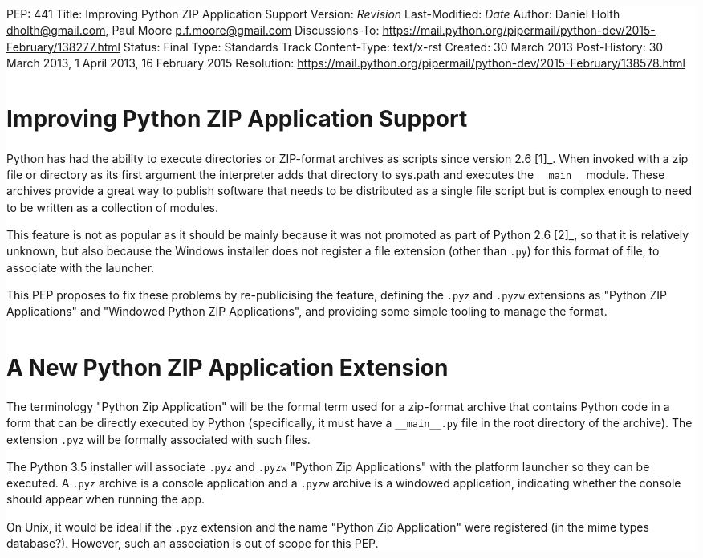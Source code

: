 PEP: 441
Title: Improving Python ZIP Application Support
Version: $Revision$
Last-Modified: $Date$
Author: Daniel Holth <dholth@gmail.com>,
        Paul Moore <p.f.moore@gmail.com>
Discussions-To: https://mail.python.org/pipermail/python-dev/2015-February/138277.html
Status: Final
Type: Standards Track
Content-Type: text/x-rst
Created: 30 March 2013
Post-History: 30 March 2013, 1 April 2013, 16 February 2015
Resolution: https://mail.python.org/pipermail/python-dev/2015-February/138578.html

Improving Python ZIP Application Support
========================================

Python has had the ability to execute directories or ZIP-format
archives as scripts since version 2.6 [1]_.  When invoked with a zip
file or directory as its first argument the interpreter adds that
directory to sys.path and executes the ``__main__`` module.  These
archives provide a great way to publish software that needs to be
distributed as a single file script but is complex enough to need to
be written as a collection of modules.

This feature is not as popular as it should be mainly because it was
not promoted as part of Python 2.6 [2]_, so that it is relatively
unknown, but also because the Windows installer does not register a
file extension (other than ``.py``) for this format of file, to associate
with the launcher.

This PEP proposes to fix these problems by re-publicising the feature,
defining the ``.pyz`` and ``.pyzw`` extensions as "Python ZIP Applications"
and "Windowed Python ZIP Applications", and providing some simple
tooling to manage the format.

A New Python ZIP Application Extension
======================================

The terminology "Python Zip Application" will be the formal term used
for a zip-format archive that contains Python code in a form that can
be directly executed by Python (specifically, it must have a
``__main__.py`` file in the root directory of the archive).  The
extension ``.pyz`` will be formally associated with such files.

The Python 3.5 installer will associate ``.pyz`` and ``.pyzw`` "Python
Zip Applications" with the platform launcher so they can be executed.
A ``.pyz`` archive is a console application and a ``.pyzw`` archive is a
windowed application, indicating whether the console should appear
when running the app.

On Unix, it would be ideal if the ``.pyz`` extension and the name
"Python Zip Application" were registered (in the mime types database?).
However, such an association is out of scope for this PEP.
